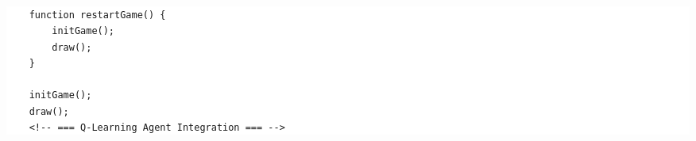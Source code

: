         function restartGame() {
            initGame();
            draw();
        }
        
        initGame();
        draw();
        <!-- === Q-Learning Agent Integration === -->
<script>
class QAgent {
  constructor(alpha=0.1, gamma=0.9, epsilon=0.2) {
    this.alpha = alpha;
    this.gamma = gamma;
    this.epsilon = epsilon;
    this.q = JSON.parse(localStorage.getItem("qTable") || "{}");
  }
  key(s,a){ return `${s.x},${s.y}_${a}`; }
  getQ(s,a){ return this.q[this.key(s,a)] || 0; }
  chooseAction(s,actions){
    if(Math.random()<this.epsilon) return actions[Math.floor(Math.random()*actions.length)];
    let best=actions[0],bestVal=-Infinity;
    for(let a of actions){ let v=this.getQ(s,a); if(v>bestVal){best=a;bestVal=v;} }
    return best;
  }
  update(s,a,r,ns,actions){
    let maxNext=Math.max(...actions.map(a2=>this.getQ(ns,a2)));
    let old=this.getQ(s,a);
    this.q[this.key(s,a)]=old+this.alpha*(r+this.gamma*maxNext-old);
  }
  save(){ localStorage.setItem("qTable",JSON.stringify(this.q)); }
}

const ACTIONS=["UP","DOWN","LEFT","RIGHT"];
const agent=new QAgent();

function envStep(action){
  // Use your movePlayer logic here:
  let reward=-1, done=false;
  movePlayer(action); // existing movement
  if(player.hitEnemy){ reward=-100; done=true; }
  else if(player.gotCoin){ reward=+10; player.gotCoin=false; }
  else if(player.atGoal){ reward=+50; done=true; }
  return {nextState:{x:player.x,y:player.y},reward,done};
}

async function trainAgent(episodes=200){
  for(let ep=0;ep<episodes;ep++){
    resetGame(); // your existing reset/start
    let state={x:player.x,y:player.y},done=false;
    while(!done){
      let act=agent.chooseAction(state,ACTIONS);
      let {nextState,reward,done:finished}=envStep(act);
      agent.update(state,act,reward,nextState,ACTIONS);
      state=nextState;
      done=finished;
      await new Promise(r=>setTimeout(r,5)); // speed of training
    }
  }
  agent.save();
  alert("Training complete!");
}
